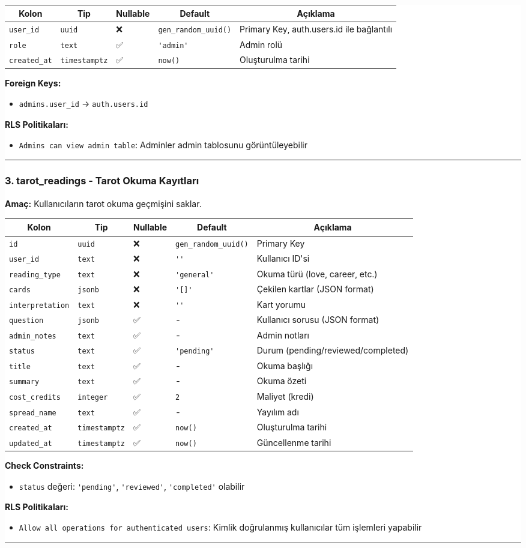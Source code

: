 | Kolon | Tip | Nullable | Default | Açıklama |
|-------|-----|----------|---------|----------|
| `user_id` | `uuid` | ❌ | `gen_random_uuid()` | Primary Key, auth.users.id ile bağlantılı |
| `role` | `text` | ✅ | `'admin'` | Admin rolü |
| `created_at` | `timestamptz` | ✅ | `now()` | Oluşturulma tarihi |

**Foreign Keys:**
- `admins.user_id` → `auth.users.id`

**RLS Politikaları:**
- `Admins can view admin table`: Adminler admin tablosunu görüntüleyebilir

---

### 3. **tarot_readings** - Tarot Okuma Kayıtları

**Amaç:** Kullanıcıların tarot okuma geçmişini saklar.

| Kolon | Tip | Nullable | Default | Açıklama |
|-------|-----|----------|---------|----------|
| `id` | `uuid` | ❌ | `gen_random_uuid()` | Primary Key |
| `user_id` | `text` | ❌ | `''` | Kullanıcı ID'si |
| `reading_type` | `text` | ❌ | `'general'` | Okuma türü (love, career, etc.) |
| `cards` | `jsonb` | ❌ | `'[]'` | Çekilen kartlar (JSON format) |
| `interpretation` | `text` | ❌ | `''` | Kart yorumu |
| `question` | `jsonb` | ✅ | - | Kullanıcı sorusu (JSON format) |
| `admin_notes` | `text` | ✅ | - | Admin notları |
| `status` | `text` | ✅ | `'pending'` | Durum (pending/reviewed/completed) |
| `title` | `text` | ✅ | - | Okuma başlığı |
| `summary` | `text` | ✅ | - | Okuma özeti |
| `cost_credits` | `integer` | ✅ | `2` | Maliyet (kredi) |
| `spread_name` | `text` | ✅ | - | Yayılım adı |
| `created_at` | `timestamptz` | ✅ | `now()` | Oluşturulma tarihi |
| `updated_at` | `timestamptz` | ✅ | `now()` | Güncellenme tarihi |

**Check Constraints:**
- `status` değeri: `'pending'`, `'reviewed'`, `'completed'` olabilir

**RLS Politikaları:**
- `Allow all operations for authenticated users`: Kimlik doğrulanmış kullanıcılar tüm işlemleri yapabilir

---